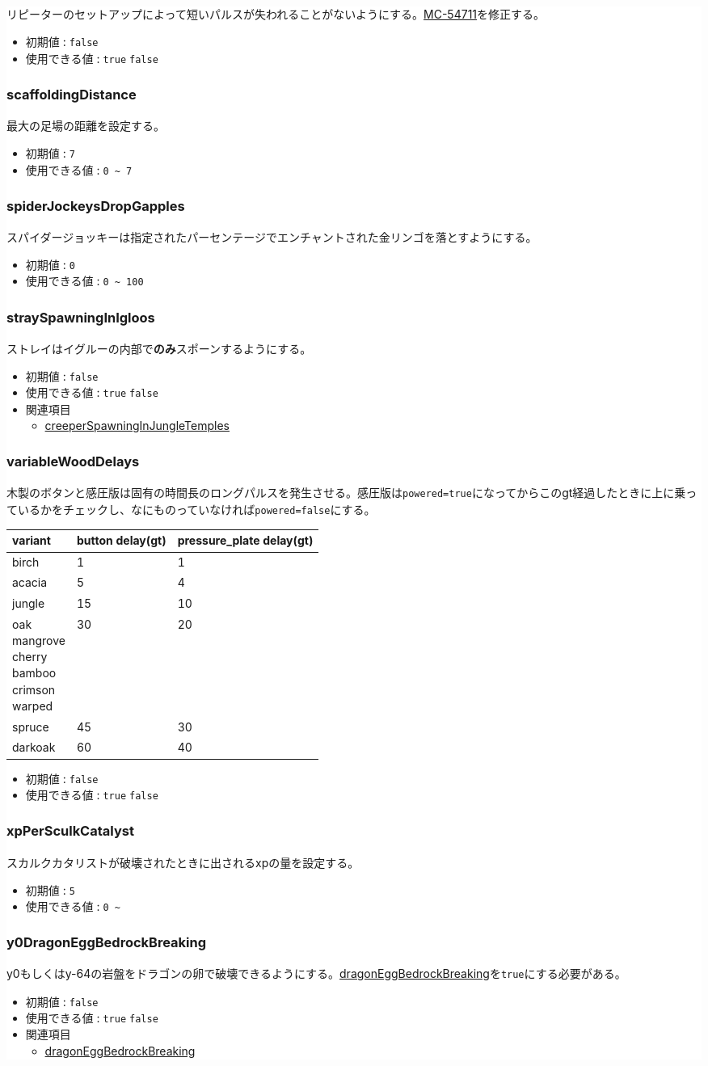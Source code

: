 リピーターのセットアップによって短いパルスが失われることがないようにする。[MC-54711](https://bugs.mojang.com/browse/MC-54711)を修正する。
+ 初期値 : `false`
+ 使用できる値 : `true` `false`
### scaffoldingDistance
最大の足場の距離を設定する。
+ 初期値 : `7`
+ 使用できる値 : `0 ~ 7`
### spiderJockeysDropGapples
スパイダージョッキーは指定されたパーセンテージでエンチャントされた金リンゴを落とすようにする。
+ 初期値 : `0`
+ 使用できる値 : `0 ~ 100`
### straySpawningInIgloos
ストレイはイグルーの内部で**のみ**スポーンするようにする。
+ 初期値 : `false`
+ 使用できる値 : `true` `false`
+ 関連項目
	+ [creeperSpawningInJungleTemples](#creeperspawninginjungletemples)
### variableWoodDelays
木製のボタンと感圧版は固有の時間長のロングパルスを発生させる。感圧版は`powered=true`になってからこのgt経過したときに上に乗っているかをチェックし、なにものっていなければ`powered=false`にする。

|variant|button delay(gt)|pressure_plate delay(gt)|
|:---|:---|:---|
|birch|1|1|
|acacia|5|4|
|jungle|15|10|
|oak<br>mangrove<br>cherry<br>bamboo<br>crimson<br>warped|30|20|
|spruce|45|30|
|darkoak|60|40|

+ 初期値 : `false`
+ 使用できる値 : `true` `false`
### xpPerSculkCatalyst
スカルクカタリストが破壊されたときに出されるxpの量を設定する。
+ 初期値 : `5`
+ 使用できる値 : `0 ~`
### y0DragonEggBedrockBreaking
y0もしくはy-64の岩盤をドラゴンの卵で破壊できるようにする。[dragonEggBedrockBreaking](#dragoneggbedrockbreaking)を`true`にする必要がある。
+ 初期値 : `false`
+ 使用できる値 : `true` `false`
+ 関連項目
	+ [dragonEggBedrockBreaking](#dragoneggbedrockbreaking)
